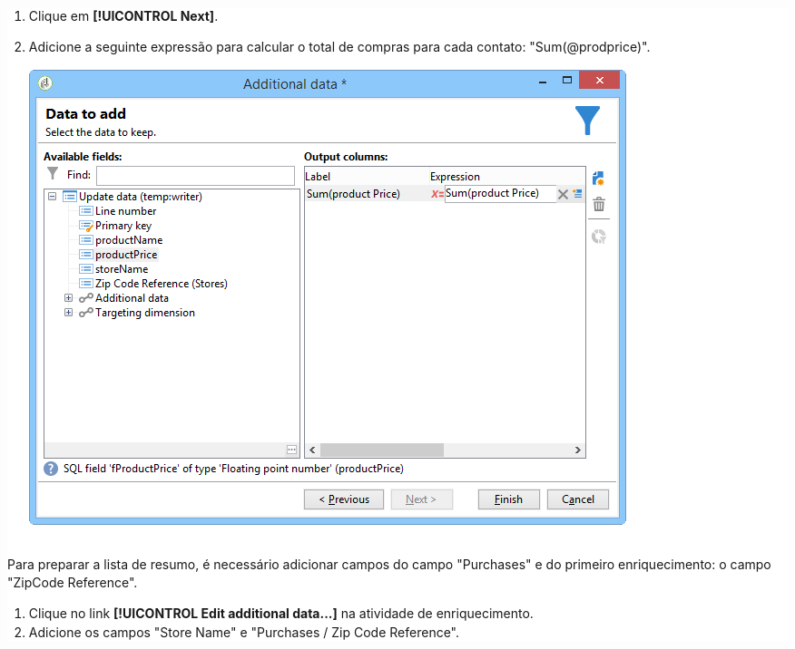 1. Clique em **[!UICONTROL Next]**.
1. Adicione a seguinte expressão para calcular o total de compras para cada contato: &quot;Sum(@prodprice)&quot;.

   ![](assets/uc2_enrich_enrich6.png)

Para preparar a lista de resumo, é necessário adicionar campos do campo &quot;Purchases&quot; e do primeiro enriquecimento: o campo &quot;ZipCode Reference&quot;.

1. Clique no link **[!UICONTROL Edit additional data...]** na atividade de enriquecimento.
1. Adicione os campos &quot;Store Name&quot; e &quot;Purchases / Zip Code Reference&quot;.

